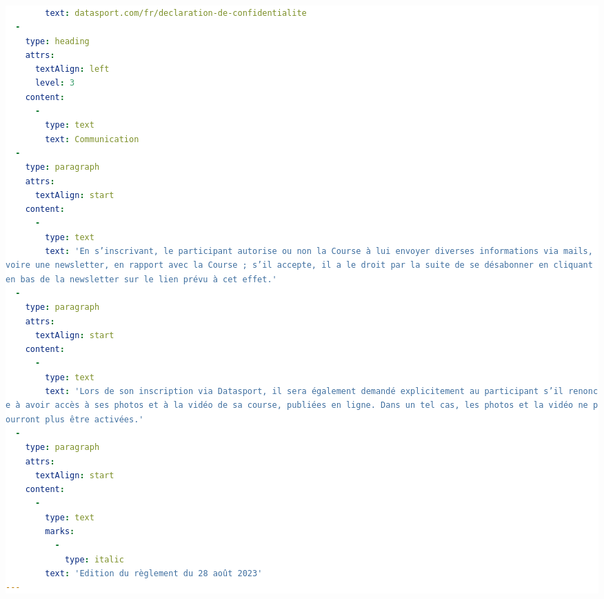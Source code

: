 ```yaml
        text: datasport.com/fr/declaration-de-confidentialite
  -
    type: heading
    attrs:
      textAlign: left
      level: 3
    content:
      -
        type: text
        text: Communication
  -
    type: paragraph
    attrs:
      textAlign: start
    content:
      -
        type: text
        text: 'En s’inscrivant, le participant autorise ou non la Course à lui envoyer diverses informations via mails, voire une newsletter, en rapport avec la Course ; s’il accepte, il a le droit par la suite de se désabonner en cliquant en bas de la newsletter sur le lien prévu à cet effet.'
  -
    type: paragraph
    attrs:
      textAlign: start
    content:
      -
        type: text
        text: 'Lors de son inscription via Datasport, il sera également demandé explicitement au participant s’il renonce à avoir accès à ses photos et à la vidéo de sa course, publiées en ligne. Dans un tel cas, les photos et la vidéo ne pourront plus être activées.'
  -
    type: paragraph
    attrs:
      textAlign: start
    content:
      -
        type: text
        marks:
          -
            type: italic
        text: 'Edition du règlement du 28 août 2023'
---
```

